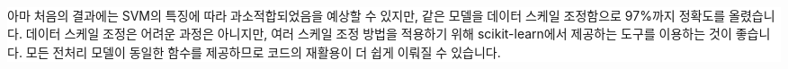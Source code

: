 아마 처음의 결과에는 SVM의 특징에 따라 과소적합되었음을 예상할 수 있지만, 같은 모델을 데이터 스케일 조정함으로 97%까지 정확도를 올렸습니다.
데이터 스케일 조정은 어려운 과정은 아니지만, 여러 스케일 조정 방법을 적용하기 위해 scikit-learn에서 제공하는 도구를 이용하는 것이 좋습니다.
모든 전처리 모델이 동일한 함수를 제공하므로 코드의 재활용이 더 쉽게 이뤄질 수 있습니다.
